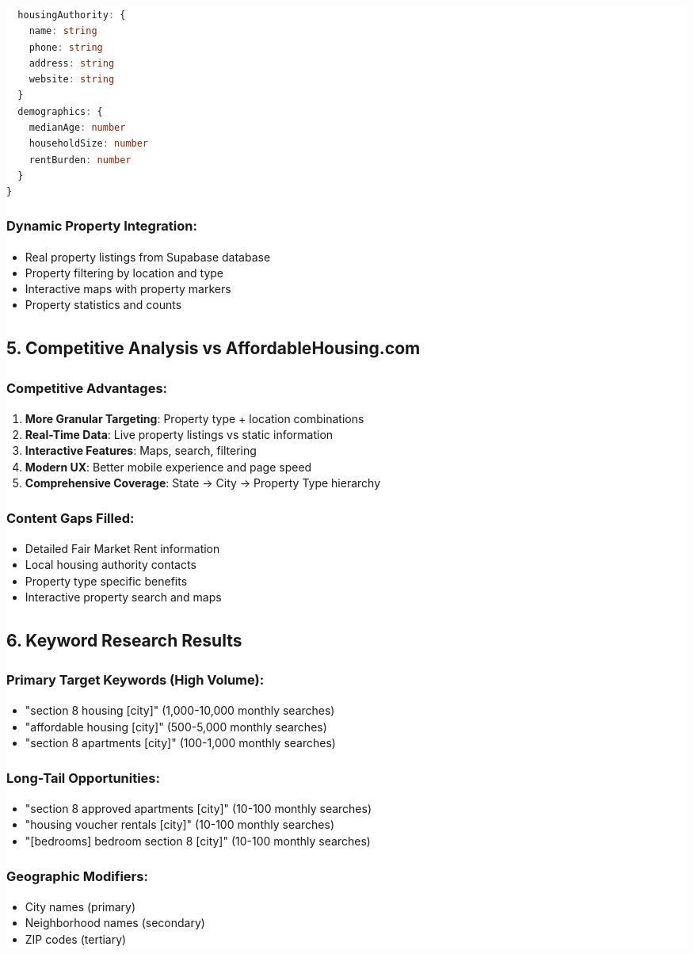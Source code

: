 ```typescript
  housingAuthority: {
    name: string
    phone: string
    address: string
    website: string
  }
  demographics: {
    medianAge: number
    householdSize: number
    rentBurden: number
  }
}
```

### Dynamic Property Integration:
- Real property listings from Supabase database
- Property filtering by location and type
- Interactive maps with property markers
- Property statistics and counts

## 5. Competitive Analysis vs AffordableHousing.com

### Competitive Advantages:
1. **More Granular Targeting**: Property type + location combinations
2. **Real-Time Data**: Live property listings vs static information
3. **Interactive Features**: Maps, search, filtering
4. **Modern UX**: Better mobile experience and page speed
5. **Comprehensive Coverage**: State → City → Property Type hierarchy

### Content Gaps Filled:
- Detailed Fair Market Rent information
- Local housing authority contacts
- Property type specific benefits
- Interactive property search and maps

## 6. Keyword Research Results

### Primary Target Keywords (High Volume):
- "section 8 housing [city]" (1,000-10,000 monthly searches)
- "affordable housing [city]" (500-5,000 monthly searches)
- "section 8 apartments [city]" (100-1,000 monthly searches)

### Long-Tail Opportunities:
- "section 8 approved apartments [city]" (10-100 monthly searches)
- "housing voucher rentals [city]" (10-100 monthly searches)
- "[bedrooms] bedroom section 8 [city]" (10-100 monthly searches)

### Geographic Modifiers:
- City names (primary)
- Neighborhood names (secondary)
- ZIP codes (tertiary)
